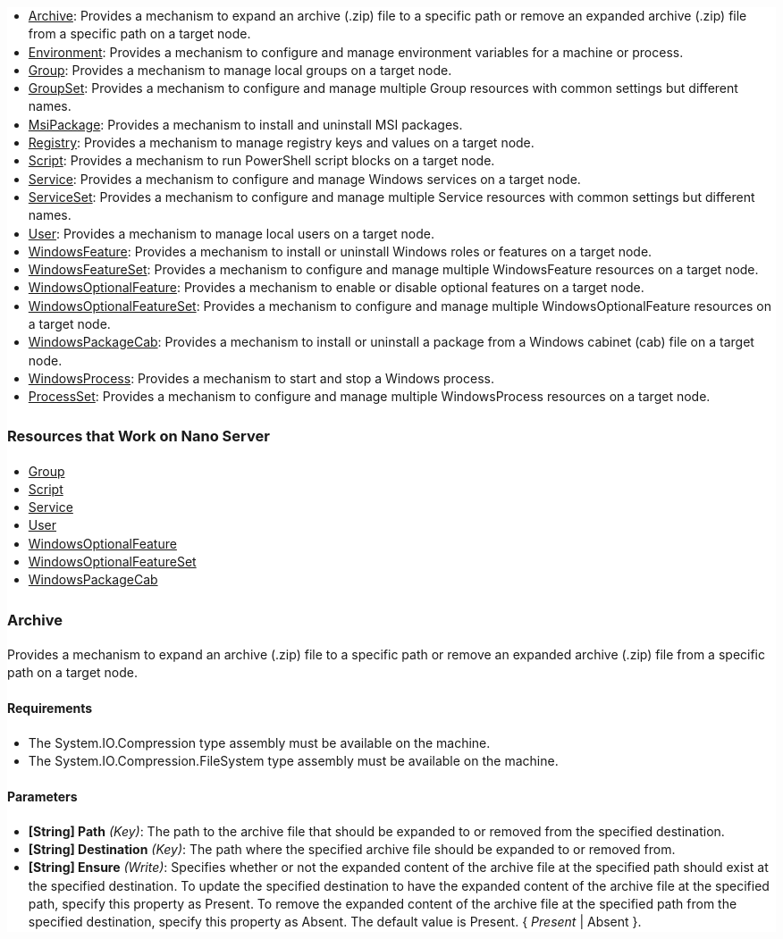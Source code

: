 * [Archive](#archive): Provides a mechanism to expand an archive (.zip) file to a specific path or remove an expanded archive (.zip) file from a specific path on a target node.
* [Environment](#environment): Provides a mechanism to configure and manage environment variables for a machine or process.
* [Group](#group): Provides a mechanism to manage local groups on a target node.
* [GroupSet](#groupset): Provides a mechanism to configure and manage multiple Group resources with common settings but different names.
* [MsiPackage](#msipackage): Provides a mechanism to install and uninstall MSI packages.
* [Registry](#registry): Provides a mechanism to manage registry keys and values on a target node.
* [Script](#script): Provides a mechanism to run PowerShell script blocks on a target node.
* [Service](#service): Provides a mechanism to configure and manage Windows services on a target node.
* [ServiceSet](#serviceset): Provides a mechanism to configure and manage multiple Service resources with common settings but different names.
* [User](#user): Provides a mechanism to manage local users on a target node.
* [WindowsFeature](#windowsfeature): Provides a mechanism to install or uninstall Windows roles or features on a target node.
* [WindowsFeatureSet](#windowsfeatureset): Provides a mechanism to configure and manage multiple WindowsFeature resources on a target node.
* [WindowsOptionalFeature](#windowsoptionalfeature): Provides a mechanism to enable or disable optional features on a target node.
* [WindowsOptionalFeatureSet](#windowsoptionalfeatureset): Provides a mechanism to configure and manage multiple WindowsOptionalFeature resources on a target node.
* [WindowsPackageCab](#windowspackagecab): Provides a mechanism to install or uninstall a package from a Windows cabinet (cab) file on a target node.
* [WindowsProcess](#windowsprocess): Provides a mechanism to start and stop a Windows process.
* [ProcessSet](#processset): Provides a mechanism to configure and manage multiple WindowsProcess resources on a target node.

### Resources that Work on Nano Server

* [Group](#group)
* [Script](#script)
* [Service](#service)
* [User](#user)
* [WindowsOptionalFeature](#windowsoptionalfeature)
* [WindowsOptionalFeatureSet](#windowsoptionalfeatureset)
* [WindowsPackageCab](#windowspackagecab)

### Archive

Provides a mechanism to expand an archive (.zip) file to a specific path or remove an expanded archive (.zip) file from a specific path on a target node.

#### Requirements

* The System.IO.Compression type assembly must be available on the machine.
* The System.IO.Compression.FileSystem type assembly must be available on the machine.

#### Parameters

* **[String] Path** _(Key)_: The path to the archive file that should be expanded to or removed from the specified destination.
* **[String] Destination** _(Key)_: The path where the specified archive file should be expanded to or removed from.
* **[String] Ensure** _(Write)_: Specifies whether or not the expanded content of the archive file at the specified path should exist at the specified destination. To update the specified destination to have the expanded content of the archive file at the specified path, specify this property as Present. To remove the expanded content of the archive file at the specified path from the specified destination, specify this property as Absent. The default value is Present. { *Present* | Absent }.